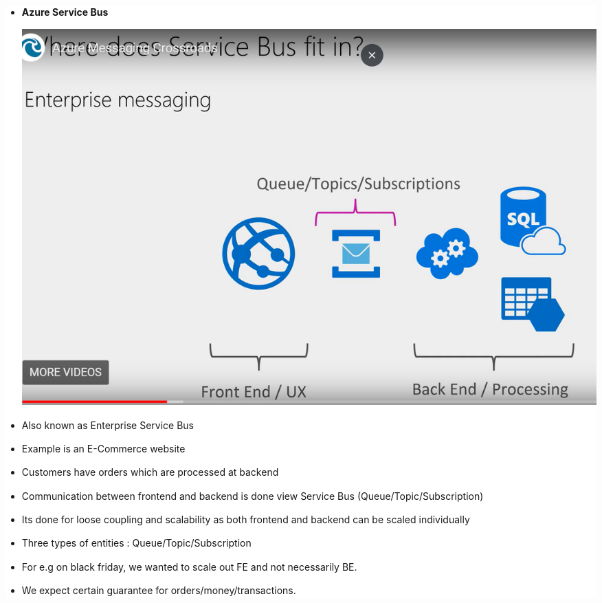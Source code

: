 - **Azure Service Bus**

  ![Service Bus Introduction](.\Azure_Messaging_Crossroads\service-bus-intro.png)

- Also known as Enterprise Service Bus

- Example is an E-Commerce website

- Customers have orders which are processed at backend

- Communication between frontend and backend is done view Service Bus (Queue/Topic/Subscription)

- Its done for loose coupling and scalability as both frontend and backend can be scaled individually

- Three types of entities : Queue/Topic/Subscription

- For e.g on black friday, we wanted to scale out FE and not necessarily BE.

- We expect certain guarantee for orders/money/transactions.
